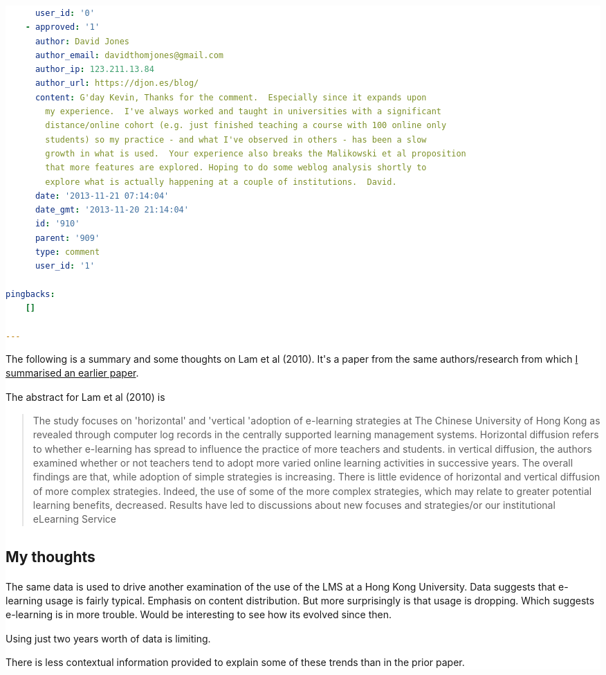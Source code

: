 ```yaml
      user_id: '0'
    - approved: '1'
      author: David Jones
      author_email: davidthomjones@gmail.com
      author_ip: 123.211.13.84
      author_url: https://djon.es/blog/
      content: G'day Kevin, Thanks for the comment.  Especially since it expands upon
        my experience.  I've always worked and taught in universities with a significant
        distance/online cohort (e.g. just finished teaching a course with 100 online only
        students) so my practice - and what I've observed in others - has been a slow
        growth in what is used.  Your experience also breaks the Malikowski et al proposition
        that more features are explored. Hoping to do some weblog analysis shortly to
        explore what is actually happening at a couple of institutions.  David.
      date: '2013-11-21 07:14:04'
      date_gmt: '2013-11-20 21:14:04'
      id: '910'
      parent: '909'
      type: comment
      user_id: '1'
    
pingbacks:
    []
    
---
```

The following is a summary and some thoughts on Lam et al (2010). It's a paper from the same authors/research from which [I summarised an earlier paper](/blog2/2013/11/15/evaluations-of-online-learning-activities-based-on-lms-logs/).

The abstract for Lam et al (2010) is

> The study focuses on 'horizontal' and 'vertical 'adoption of e-learning strategies at The Chinese University of Hong Kong as revealed through computer log records in the centrally supported learning management systems. Horizontal diffusion refers to whether e-learning has spread to influence the practice of more teachers and students. in vertical diffusion, the authors examined whether or not teachers tend to adopt more varied online learning activities in successive years. The overall findings are that, while adoption of simple strategies is increasing. There is little evidence of horizontal and vertical diffusion of more complex strategies. Indeed, the use of some of the more complex strategies, which may relate to greater potential learning benefits, decreased. Results have led to discussions about new focuses and strategies/or our institutional eLearning Service

## My thoughts

The same data is used to drive another examination of the use of the LMS at a Hong Kong University. Data suggests that e-learning usage is fairly typical. Emphasis on content distribution. But more surprisingly is that usage is dropping. Which suggests e-learning is in more trouble. Would be interesting to see how its evolved since then.

Using just two years worth of data is limiting.

There is less contextual information provided to explain some of these trends than in the prior paper.
